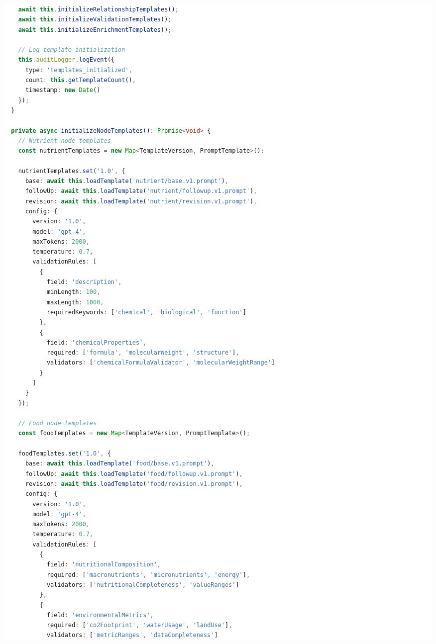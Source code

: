 ```typescript
    await this.initializeRelationshipTemplates();
    await this.initializeValidationTemplates();
    await this.initializeEnrichmentTemplates();
    
    // Log template initialization
    this.auditLogger.logEvent({
      type: 'templates_initialized',
      count: this.getTemplateCount(),
      timestamp: new Date()
    });
  }

  private async initializeNodeTemplates(): Promise<void> {
    // Nutrient node templates
    const nutrientTemplates = new Map<TemplateVersion, PromptTemplate>();
    
    nutrientTemplates.set('1.0', {
      base: await this.loadTemplate('nutrient/base.v1.prompt'),
      followUp: await this.loadTemplate('nutrient/followup.v1.prompt'),
      revision: await this.loadTemplate('nutrient/revision.v1.prompt'),
      config: {
        version: '1.0',
        model: 'gpt-4',
        maxTokens: 2000,
        temperature: 0.7,
        validationRules: [
          {
            field: 'description',
            minLength: 100,
            maxLength: 1000,
            requiredKeywords: ['chemical', 'biological', 'function']
          },
          {
            field: 'chemicalProperties',
            required: ['formula', 'molecularWeight', 'structure'],
            validators: ['chemicalFormulaValidator', 'molecularWeightRange']
          }
        ]
      }
    });

    // Food node templates
    const foodTemplates = new Map<TemplateVersion, PromptTemplate>();
    
    foodTemplates.set('1.0', {
      base: await this.loadTemplate('food/base.v1.prompt'),
      followUp: await this.loadTemplate('food/followup.v1.prompt'),
      revision: await this.loadTemplate('food/revision.v1.prompt'),
      config: {
        version: '1.0',
        model: 'gpt-4',
        maxTokens: 2000,
        temperature: 0.7,
        validationRules: [
          {
            field: 'nutritionalComposition',
            required: ['macronutrients', 'micronutrients', 'energy'],
            validators: ['nutritionalCompleteness', 'valueRanges']
          },
          {
            field: 'environmentalMetrics',
            required: ['co2Footprint', 'waterUsage', 'landUse'],
            validators: ['metricRanges', 'dataCompleteness']
```